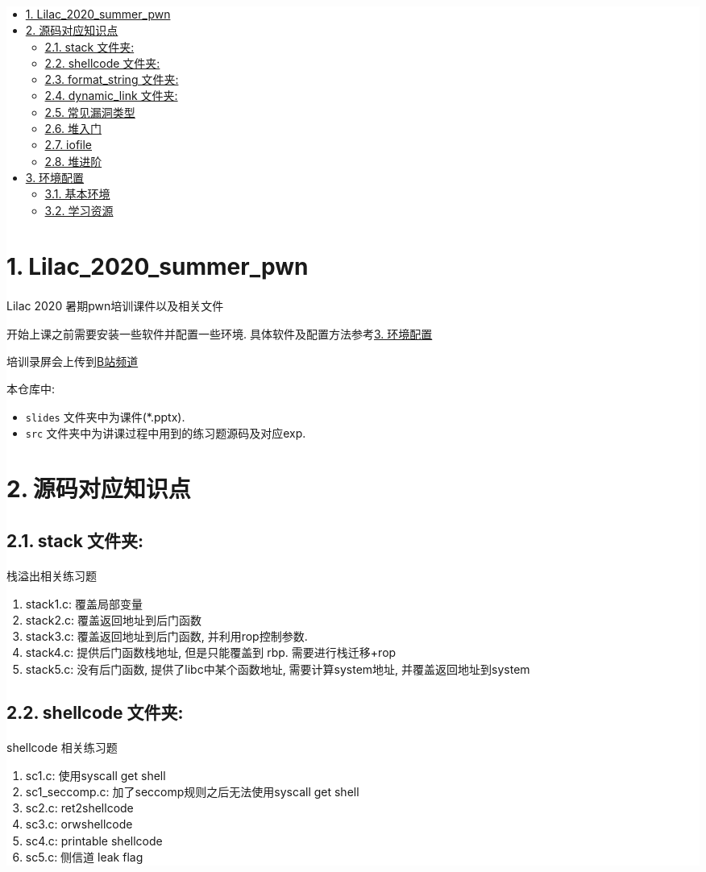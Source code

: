 

- [1. Lilac_2020_summer_pwn](#1-lilac_2020_summer_pwn)
- [2. 源码对应知识点](#2-源码对应知识点)
  - [2.1. stack 文件夹:](#21-stack-文件夹)
  - [2.2. shellcode 文件夹:](#22-shellcode-文件夹)
  - [2.3. format_string 文件夹:](#23-format_string-文件夹)
  - [2.4. dynamic_link 文件夹:](#24-dynamic_link-文件夹)
  - [2.5. 常见漏洞类型](#25-常见漏洞类型)
  - [2.6. 堆入门](#26-堆入门)
  - [2.7. iofile](#27-iofile)
  - [2.8. 堆进阶](#28-堆进阶)
- [3. 环境配置](#3-环境配置)
  - [3.1. 基本环境](#31-基本环境)
  - [3.2. 学习资源](#32-学习资源)



# 1. Lilac_2020_summer_pwn

Lilac 2020 暑期pwn培训课件以及相关文件

开始上课之前需要安装一些软件并配置一些环境. 具体软件及配置方法参考[3. 环境配置](#3-环境配置)

培训录屏会上传到[B站频道](https://space.bilibili.com/40145638/channel/detail?cid=145242)

本仓库中:
- `slides` 文件夹中为课件(*.pptx).
- `src` 文件夹中为讲课过程中用到的练习题源码及对应exp.


# 2. 源码对应知识点

## 2.1. stack 文件夹:

栈溢出相关练习题

1. stack1.c: 覆盖局部变量
2. stack2.c: 覆盖返回地址到后门函数
3. stack3.c: 覆盖返回地址到后门函数, 并利用rop控制参数.
4. stack4.c: 提供后门函数栈地址, 但是只能覆盖到 rbp. 需要进行栈迁移+rop
5. stack5.c: 没有后门函数, 提供了libc中某个函数地址, 需要计算system地址, 并覆盖返回地址到system


## 2.2. shellcode 文件夹:

shellcode 相关练习题

1. sc1.c:  使用syscall get shell
1. sc1_seccomp.c:  加了seccomp规则之后无法使用syscall get shell
2. sc2.c: ret2shellcode
3. sc3.c: orwshellcode
4. sc4.c: printable shellcode
5. sc5.c: 侧信道 leak flag
